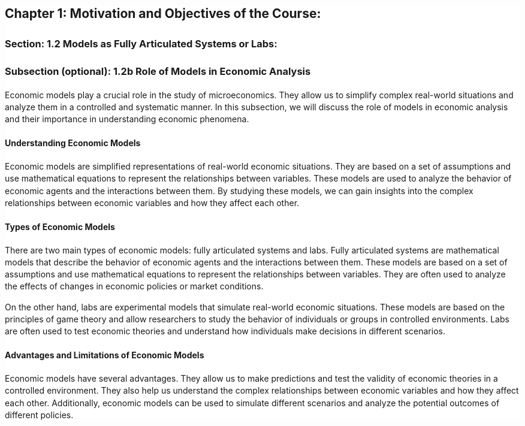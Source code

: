 



## Chapter 1: Motivation and Objectives of the Course:



### Section: 1.2 Models as Fully Articulated Systems or Labs:



### Subsection (optional): 1.2b Role of Models in Economic Analysis



Economic models play a crucial role in the study of microeconomics. They allow us to simplify complex real-world situations and analyze them in a controlled and systematic manner. In this subsection, we will discuss the role of models in economic analysis and their importance in understanding economic phenomena.



#### Understanding Economic Models



Economic models are simplified representations of real-world economic situations. They are based on a set of assumptions and use mathematical equations to represent the relationships between variables. These models are used to analyze the behavior of economic agents and the interactions between them. By studying these models, we can gain insights into the complex relationships between economic variables and how they affect each other.



#### Types of Economic Models



There are two main types of economic models: fully articulated systems and labs. Fully articulated systems are mathematical models that describe the behavior of economic agents and the interactions between them. These models are based on a set of assumptions and use mathematical equations to represent the relationships between variables. They are often used to analyze the effects of changes in economic policies or market conditions.



On the other hand, labs are experimental models that simulate real-world economic situations. These models are based on the principles of game theory and allow researchers to study the behavior of individuals or groups in controlled environments. Labs are often used to test economic theories and understand how individuals make decisions in different scenarios.



#### Advantages and Limitations of Economic Models



Economic models have several advantages. They allow us to make predictions and test the validity of economic theories in a controlled environment. They also help us understand the complex relationships between economic variables and how they affect each other. Additionally, economic models can be used to simulate different scenarios and analyze the potential outcomes of different policies.
